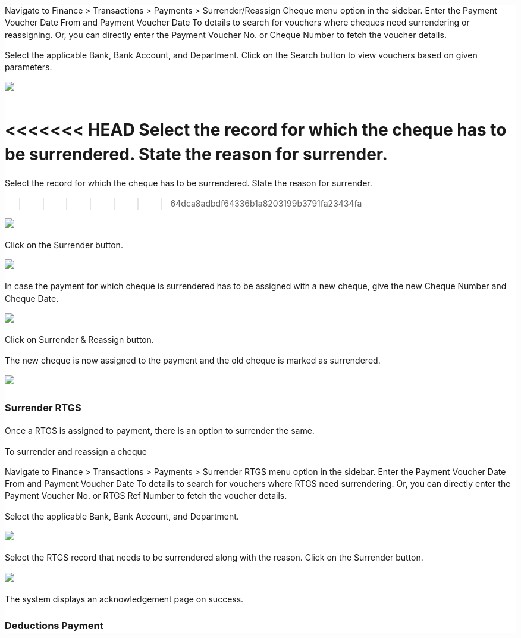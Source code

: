 Navigate to Finance &gt; Transactions &gt; Payments &gt; Surrender/Reassign Cheque menu option in the sidebar. Enter the Payment Voucher Date From and Payment Voucher Date To details to search for vouchers where cheques need surrendering or reassigning. Or, you can directly enter the Payment Voucher No. or Cheque Number to fetch the voucher details.

Select the applicable Bank, Bank Account, and Department. Click on the Search button to view vouchers based on given parameters.

![](https://lh5.googleusercontent.com/AjdAU-oOuRPR85cY_jMGv4QIUgAfYX6kRfW_3J_80GY8DEaK894iakb72fWhI4orLIWS4By2AVs41c8_tIwMVL41s2SJ-9wTbCA8TuN4hQ1Rw5DyiGjOc9n_yDnSdgCkID6RVwFH3zqiCwfmPA)

<<<<<<< HEAD
Select the record for which the cheque has to be surrendered. State the reason for surrender.
=======
Select the record for which the cheque has to be surrendered. State the reason for surrender. 
>>>>>>> 64dca8adbdf64336b1a8203199b3791fa23434fa

![](https://lh3.googleusercontent.com/tVe0ugeni2NPrFRUNLNcW9ADPeY_-JRpBXeFePIUj4XYqi7i6ldn5AbmBgzCJu6SbkXtWQIZ6hBQBtYH-dQEsCoNEK9QTcHhwNWFvhgfHUb_-3yd17j7J0xeo_BqTjE4SpJsuIB3k5ND2Xci7Q)

Click on the Surrender button.

![](https://lh3.googleusercontent.com/yJRePsljjIvG5jTqsu4rFs8y0GXF4Luv7cq4Y55zA9ilO3wGMJ4XreJUt6VspygqYdaHxOjZ5dv-5hR5RSelwNtzHze3QiFVzI3kbAcnxK3BTqu67GKkfE0nCjdRpRTjb0H90xIsvpt5d2YDAA)

In case the payment for which cheque is surrendered has to be assigned with a new cheque, give the new Cheque Number and Cheque Date.

![](https://lh6.googleusercontent.com/HTAL2r4cu2kzvjwciIN-_-nA9kj2tR6_VRantJ9PrwMNxNd8WTfefqEMcIdOn6Yd8D244f8-Rdx3-uu1BvqKe1yNKELkHoPfC4ihpmWrGSF4vJzQ824X2JLjhEurIkntNOqf4qT5bfmWjUN_Nw)

Click on Surrender & Reassign button.

The new cheque is now assigned to the payment and the old cheque is marked as surrendered.

![](https://lh5.googleusercontent.com/fWAeB8SKPcAZXyVA_Smf44j_iol-q264vWRyPE8FM1h1u5AeryKvyCFCAjLobQxyfr3uqAQAdTEvqmnIkJSoiUgl1Qpo-gDiNwGO1u1hDqeevsfAQAdWhIS1TT6FX5tT72LaSDPG0_P5fGa_9Q)

### Surrender RTGS

Once a RTGS is assigned to payment, there is an option to surrender the same.

To surrender and reassign a cheque

Navigate to Finance &gt; Transactions &gt; Payments &gt; Surrender RTGS menu option in the sidebar. Enter the Payment Voucher Date From and Payment Voucher Date To details to search for vouchers where RTGS need surrendering. Or, you can directly enter the Payment Voucher No. or RTGS Ref Number to fetch the voucher details.

Select the applicable Bank, Bank Account, and Department.

![](https://lh3.googleusercontent.com/Ti-JtjADFk6ESCdSGGzhS7R1avYQTlrr9LRLcs3UcvbLbOlw3a20qxgfWCa3iYNnGyUfa9sAgpsGNXp6tqjlbHr84c-p70Y15dEE0Ew7mdrxz2eS8azFsnwEV5O0VLPrY2YEIUxR59LE3w0m1w)

Select the RTGS record that needs to be surrendered along with the reason. Click on the Surrender button.

![](https://lh6.googleusercontent.com/_-n2-sG2bkvmIBWONrSU-MaZUu-Wl4degUOxnH0FG1Y2HM6rkT5ygn9idEy2aJStGd0bdncjWVATOd3D35jaDpLA9nJffQckTNTMXN5bkMRRvi82MO1dzSnK1uQn4WlTNkfI4EPDZqHKeQ2Hyg)

The system displays an acknowledgement page on success.

### Deductions Payment
